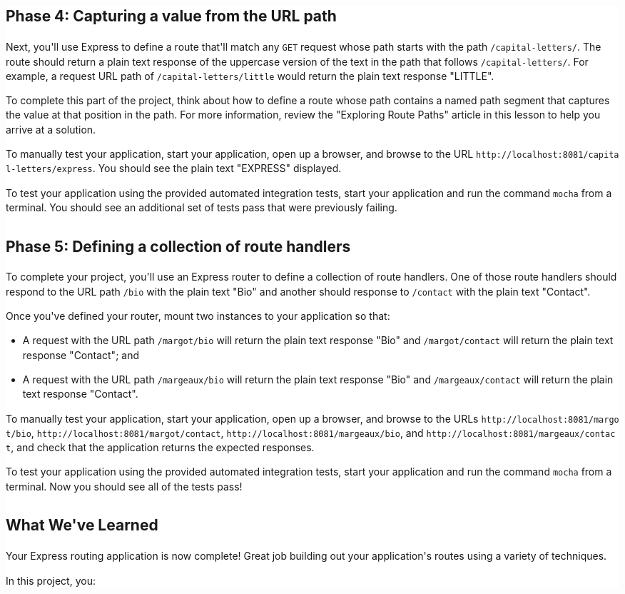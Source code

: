 ## Phase 4: Capturing a value from the URL path

Next, you'll use Express to define a route that'll match any `GET` request whose
path starts with the path `/capital-letters/`. The route should return a plain
text response of the uppercase version of the text in the path that follows
`/capital-letters/`. For example, a request URL path of
`/capital-letters/little` would return the plain text response "LITTLE".

To complete this part of the project, think about how to define a route whose
path contains a named path segment that captures the value at that position in
the path. For more information, review the "Exploring Route Paths" article in
this lesson to help you arrive at a solution.

To manually test your application, start your application, open up a browser,
and browse to the URL `http://localhost:8081/capital-letters/express`. You
should see the plain text "EXPRESS" displayed.

To test your application using the provided automated integration tests, start
your application and run the command `mocha` from a terminal. You should see an
additional set of tests pass that were previously failing.

## Phase 5: Defining a collection of route handlers

To complete your project, you'll use an Express router to define a collection of
route handlers. One of those route handlers should respond to the URL path
`/bio` with the plain text "Bio" and another should response to `/contact` with
the plain text "Contact".

Once you've defined your router, mount two instances to your application so
that:

* A request with the URL path `/margot/bio` will return the plain text response
  "Bio" and `/margot/contact` will return the plain text response "Contact"; and

* A request with the URL path `/margeaux/bio` will return the plain text
  response "Bio" and `/margeaux/contact` will return the plain text response
  "Contact".

To manually test your application, start your application, open up a browser,
and browse to the URLs `http://localhost:8081/margot/bio`,
`http://localhost:8081/margot/contact`, `http://localhost:8081/margeaux/bio`,
and `http://localhost:8081/margeaux/contact`, and check that the application
returns the expected responses.

To test your application using the provided automated integration tests, start
your application and run the command `mocha` from a terminal. Now you should see
all of the tests pass!

## What We've Learned

Your Express routing application is now complete! Great job building out your
application's routes using a variety of techniques.

In this project, you:
